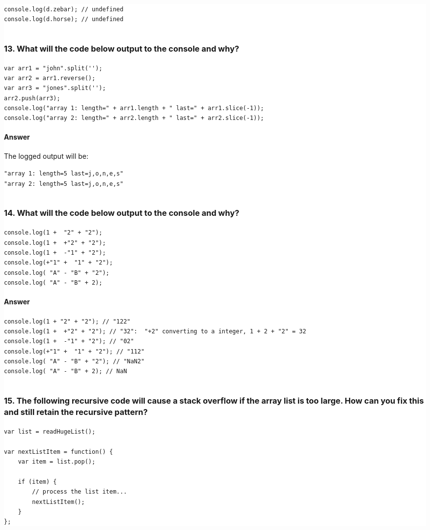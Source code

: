 ```
console.log(d.zebar); // undefined
console.log(d.horse); // undefined
```
#
### 13. What will the code below output to the console and why?
```
var arr1 = "john".split('');
var arr2 = arr1.reverse();
var arr3 = "jones".split('');
arr2.push(arr3);
console.log("array 1: length=" + arr1.length + " last=" + arr1.slice(-1));
console.log("array 2: length=" + arr2.length + " last=" + arr2.slice(-1));
```
#### Answer
The logged output will be:
```
"array 1: length=5 last=j,o,n,e,s"
"array 2: length=5 last=j,o,n,e,s"
```
#
### 14. What will the code below output to the console and why?
```
console.log(1 +  "2" + "2");
console.log(1 +  +"2" + "2");
console.log(1 +  -"1" + "2");
console.log(+"1" +  "1" + "2");
console.log( "A" - "B" + "2");
console.log( "A" - "B" + 2);
```

#### Answer
```
console.log(1 + "2" + "2"); // "122"
console.log(1 +  +"2" + "2"); // "32":  "+2" converting to a integer, 1 + 2 + "2" = 32
console.log(1 +  -"1" + "2"); // "02"
console.log(+"1" +  "1" + "2"); // "112"
console.log( "A" - "B" + "2"); // "NaN2"
console.log( "A" - "B" + 2); // NaN
```

#
### 15. The following recursive code will cause a stack overflow if the array list is too large. How can you fix this and still retain the recursive pattern?

```
var list = readHugeList();

var nextListItem = function() {
    var item = list.pop();

    if (item) {
        // process the list item...
        nextListItem();
    }
};
```
